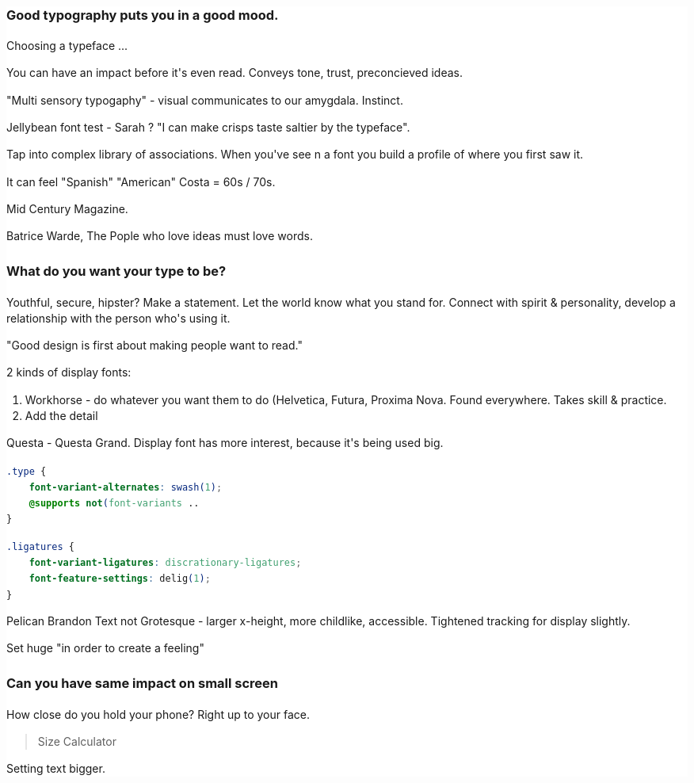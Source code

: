 ### Good typography puts you in a good mood.

Choosing a typeface ...

You can have an impact before it's even read. Conveys tone, trust, preconcieved ideas.

"Multi sensory typogaphy" - visual communicates to our amygdala. Instinct.

Jellybean font test - Sarah ? "I can make crisps taste saltier by the typeface".

Tap into complex library of associations. When you've see n a font you build a profile of where you first saw it.

It can feel "Spanish" "American" Costa = 60s / 70s.

Mid Century Magazine.

Batrice Warde, The Pople who love ideas must love words.

### What do you want your type to be?

Youthful, secure, hipster? Make a statement. Let the world know what you stand for. Connect with spirit & personality, develop a relationship with the person who's using it.

"Good design is first about making people want to read."

2 kinds of display fonts:

1. Workhorse - do whatever you want them to do (Helvetica, Futura, Proxima Nova. Found everywhere. Takes skill & practice.
2. Add the detail

Questa - Questa Grand. Display font has more interest, because it's being used big.

```css
.type {
	font-variant-alternates: swash(1);
	@supports not(font-variants ..
}
```
```css
.ligatures {
	font-variant-ligatures: discrationary-ligatures;
	font-feature-settings: delig(1);
}
```
Pelican
Brandon Text not Grotesque - larger x-height, more childlike, accessible. Tightened tracking for display slightly.

Set huge "in order to create a feeling"

### Can you have same impact on small screen

How close do you hold your phone? Right up to your face.

> Size Calculator

Setting text bigger.
